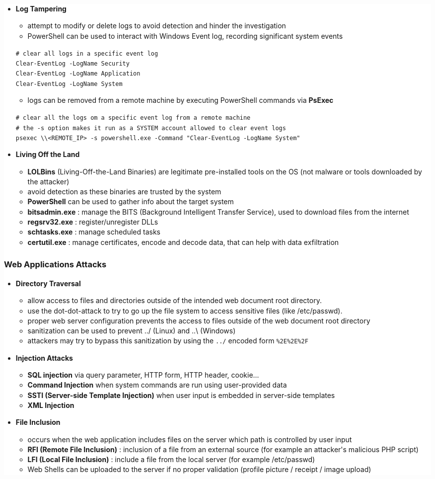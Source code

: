 
- **Log Tampering**
  - attempt to modify or delete logs to avoid detection and hinder the investigation
  - PowerShell can be used to interact with Windows Event log, recording significant system events
  ```shell
  # clear all logs in a specific event log 
  Clear-EventLog -LogName Security
  Clear-EventLog -LogName Application
  Clear-EventLog -LogName System
  ```
  - logs can be removed from a remote machine by executing PowerShell commands via **PsExec**
  ```shell
  # clear all the logs om a specific event log from a remote machine
  # the -s option makes it run as a SYSTEM account allowed to clear event logs
  psexec \\<REMOTE_IP> -s powershell.exe -Command "Clear-EventLog -LogName System"
  ```


- **Living Off the Land**
  - **LOLBins** (Living-Off-the-Land Binaries) are legitimate pre-installed tools on the OS (not malware or tools downloaded by the attacker)
  - avoid detection as these binaries are trusted by the system
  - **PowerShell** can be used to gather info about the target system
  - **bitsadmin.exe** : manage the BITS (Background Intelligent Transfer Service), used to download files from the internet
  - **regsrv32.exe** : register/unregister DLLs
  - **schtasks.exe** : manage scheduled tasks
  - **certutil.exe** : manage certificates, encode and decode data, that can help with data exfiltration


### Web Applications Attacks

- **Directory Traversal**
  - allow access to files and directories outside of the intended web document root directory.  
  - use the dot-dot-attack to try to go up the file system to access sensitive files (like /etc/passwd).  
  - proper web server configuration prevents the access to files outside of the web document root directory
  - sanitization can be used to prevent ../ (Linux) and ..\ (Windows)
  - attackers may try to bypass this sanitization by using the `../` encoded form `%2E%2E%2F`


- **Injection Attacks**
  - **SQL injection** via query parameter, HTTP form, HTTP header, cookie...
  - **Command Injection** when system commands are run using user-provided data
  - **SSTI (Server-side Template Injection)** when user input is embedded in server-side templates
  - **XML Injection**


- **File Inclusion**
  - occurs when the web application includes files on the server which path is controlled by user input
  - **RFI (Remote File Inclusion)** : inclusion of a file from an external source (for example an attacker's malicious PHP script)
  - **LFI (Local File Inclusion)** : include a file from the local server (for example /etc/passwd)
  - Web Shells can be uploaded to the server if no proper validation (profile picture / receipt / image upload)
